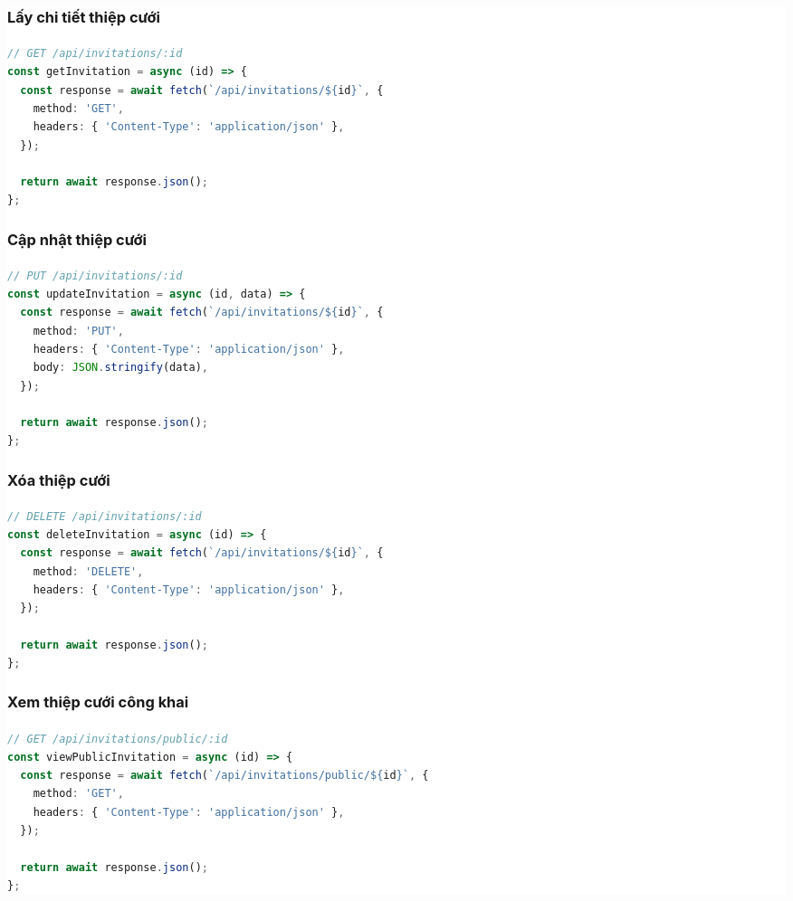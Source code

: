 ### Lấy chi tiết thiệp cưới

```typescript
// GET /api/invitations/:id
const getInvitation = async (id) => {
  const response = await fetch(`/api/invitations/${id}`, {
    method: 'GET',
    headers: { 'Content-Type': 'application/json' },
  });
  
  return await response.json();
};
```

### Cập nhật thiệp cưới

```typescript
// PUT /api/invitations/:id
const updateInvitation = async (id, data) => {
  const response = await fetch(`/api/invitations/${id}`, {
    method: 'PUT',
    headers: { 'Content-Type': 'application/json' },
    body: JSON.stringify(data),
  });
  
  return await response.json();
};
```

### Xóa thiệp cưới

```typescript
// DELETE /api/invitations/:id
const deleteInvitation = async (id) => {
  const response = await fetch(`/api/invitations/${id}`, {
    method: 'DELETE',
    headers: { 'Content-Type': 'application/json' },
  });
  
  return await response.json();
};
```

### Xem thiệp cưới công khai

```typescript
// GET /api/invitations/public/:id
const viewPublicInvitation = async (id) => {
  const response = await fetch(`/api/invitations/public/${id}`, {
    method: 'GET',
    headers: { 'Content-Type': 'application/json' },
  });
  
  return await response.json();
};
```
